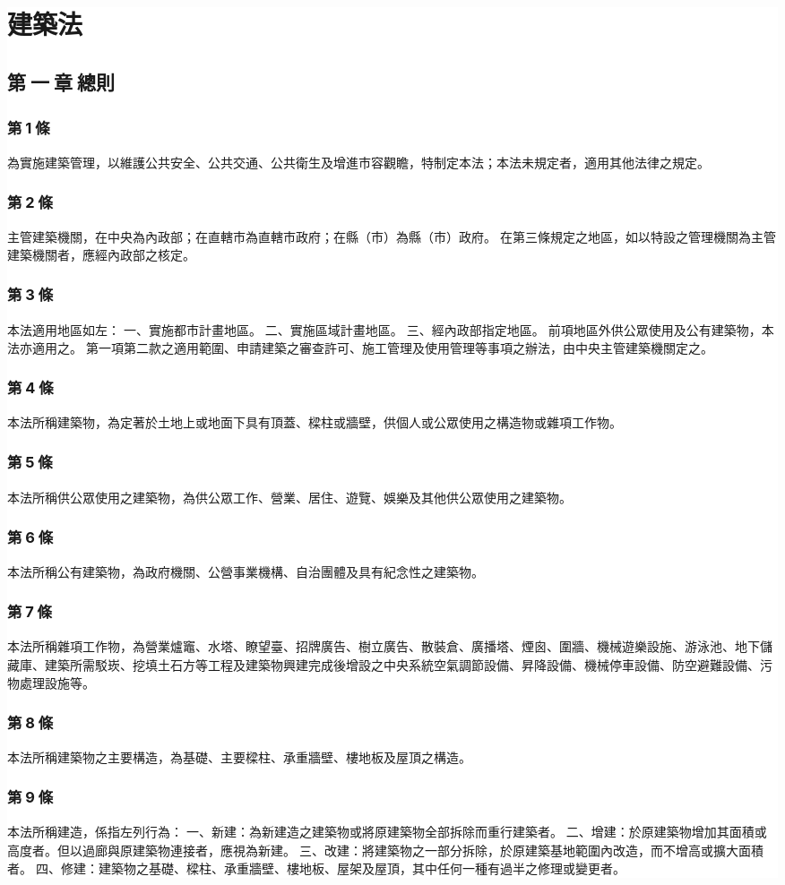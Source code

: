 # 建築法

##    第 一 章 總則

### 第 1 條

為實施建築管理，以維護公共安全、公共交通、公共衛生及增進市容觀瞻，特制定本法；本法未規定者，適用其他法律之規定。

### 第 2 條

主管建築機關，在中央為內政部；在直轄市為直轄市政府；在縣（市）為縣（市）政府。
在第三條規定之地區，如以特設之管理機關為主管建築機關者，應經內政部之核定。

### 第 3 條

本法適用地區如左：
一、實施都市計畫地區。
二、實施區域計畫地區。
三、經內政部指定地區。
前項地區外供公眾使用及公有建築物，本法亦適用之。
第一項第二款之適用範圍、申請建築之審查許可、施工管理及使用管理等事項之辦法，由中央主管建築機關定之。

### 第 4 條

本法所稱建築物，為定著於土地上或地面下具有頂蓋、樑柱或牆壁，供個人或公眾使用之構造物或雜項工作物。

### 第 5 條

本法所稱供公眾使用之建築物，為供公眾工作、營業、居住、遊覽、娛樂及其他供公眾使用之建築物。

### 第 6 條

本法所稱公有建築物，為政府機關、公營事業機構、自治團體及具有紀念性之建築物。

### 第 7 條

本法所稱雜項工作物，為營業爐竈、水塔、瞭望臺、招牌廣告、樹立廣告、散裝倉、廣播塔、煙囪、圍牆、機械遊樂設施、游泳池、地下儲藏庫、建築所需駁崁、挖填土石方等工程及建築物興建完成後增設之中央系統空氣調節設備、昇降設備、機械停車設備、防空避難設備、污物處理設施等。

### 第 8 條

本法所稱建築物之主要構造，為基礎、主要樑柱、承重牆壁、樓地板及屋頂之構造。

### 第 9 條

本法所稱建造，係指左列行為：
一、新建：為新建造之建築物或將原建築物全部拆除而重行建築者。
二、增建：於原建築物增加其面積或高度者。但以過廊與原建築物連接者，應視為新建。
三、改建：將建築物之一部分拆除，於原建築基地範圍內改造，而不增高或擴大面積者。
四、修建：建築物之基礎、樑柱、承重牆壁、樓地板、屋架及屋頂，其中任何一種有過半之修理或變更者。
